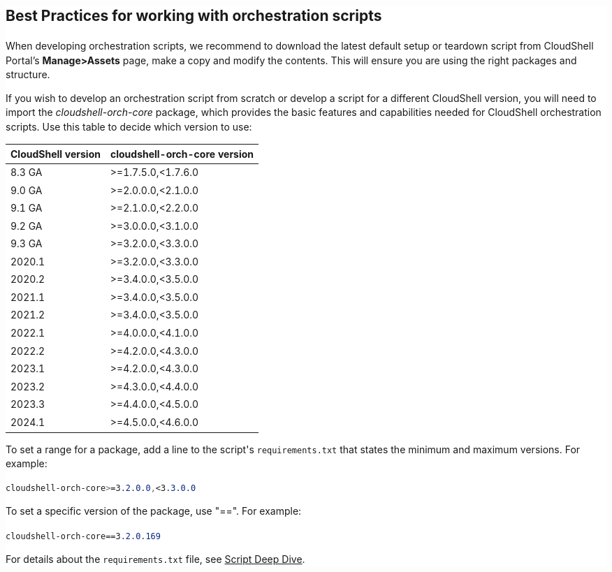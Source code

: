 
## Best Practices for working with orchestration scripts

When developing orchestration scripts, we recommend to download the latest default setup or teardown script from CloudShell Portal’s **Manage>Assets** page, make a copy and modify the contents. This will ensure you are using the right packages and structure.

If you wish to develop an orchestration script from scratch or develop a script for a different CloudShell version, you will need to import the *cloudshell-orch-core* package, which provides the basic features and capabilities needed for CloudShell orchestration scripts. Use this table to decide which version to use:

| CloudShell version | cloudshell-orch-core version |
| --- | --- |
| 8.3 GA | \>=1.7.5.0,\<1.7.6.0 |
| 9.0 GA | \>=2.0.0.0,\<2.1.0.0 |
| 9.1 GA | \>=2.1.0.0,\<2.2.0.0 |
| 9.2 GA | \>=3.0.0.0,\<3.1.0.0 |
| 9.3 GA | \>=3.2.0.0,\<3.3.0.0 |
| 2020.1 | \>=3.2.0.0,\<3.3.0.0 |
| 2020.2 | \>=3.4.0.0,\<3.5.0.0 |
| 2021.1 | \>=3.4.0.0,\<3.5.0.0 |
| 2021.2 | \>=3.4.0.0,\<3.5.0.0 |
| 2022.1 | \>=4.0.0.0,\<4.1.0.0 |
| 2022.2 | \>=4.2.0.0,\<4.3.0.0 |
| 2023.1 | \>=4.2.0.0,\<4.3.0.0 |
| 2023.2 | \>=4.3.0.0,\<4.4.0.0 |
| 2023.3 | \>=4.4.0.0,\<4.5.0.0 |
| 2024.1 | \>=4.5.0.0,\<4.6.0.0 |

To set a range for a package, add a line to the script's `requirements.txt` that states the minimum and maximum versions. For example:

```css
cloudshell-orch-core>=3.2.0.0,<3.3.0.0
```

To set a specific version of the package, use "==". For example:

```css
cloudshell-orch-core==3.2.0.169
```

For details about the `requirements.txt` file, see [Script Deep Dive](./script-deep-dive.md).

